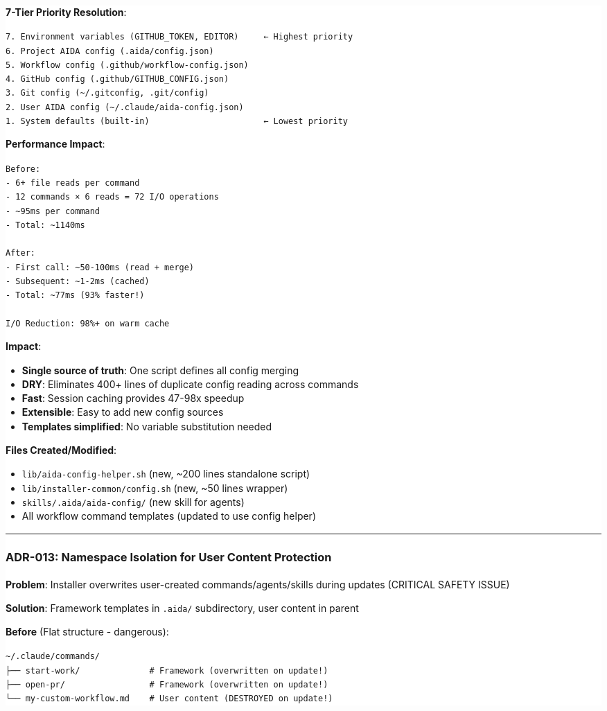**7-Tier Priority Resolution**:

```text
7. Environment variables (GITHUB_TOKEN, EDITOR)     ← Highest priority
6. Project AIDA config (.aida/config.json)
5. Workflow config (.github/workflow-config.json)
4. GitHub config (.github/GITHUB_CONFIG.json)
3. Git config (~/.gitconfig, .git/config)
2. User AIDA config (~/.claude/aida-config.json)
1. System defaults (built-in)                       ← Lowest priority
```

**Performance Impact**:

```text
Before:
- 6+ file reads per command
- 12 commands × 6 reads = 72 I/O operations
- ~95ms per command
- Total: ~1140ms

After:
- First call: ~50-100ms (read + merge)
- Subsequent: ~1-2ms (cached)
- Total: ~77ms (93% faster!)

I/O Reduction: 98%+ on warm cache
```

**Impact**:

- **Single source of truth**: One script defines all config merging
- **DRY**: Eliminates 400+ lines of duplicate config reading across commands
- **Fast**: Session caching provides 47-98x speedup
- **Extensible**: Easy to add new config sources
- **Templates simplified**: No variable substitution needed

**Files Created/Modified**:

- `lib/aida-config-helper.sh` (new, ~200 lines standalone script)
- `lib/installer-common/config.sh` (new, ~50 lines wrapper)
- `skills/.aida/aida-config/` (new skill for agents)
- All workflow command templates (updated to use config helper)

---

### ADR-013: Namespace Isolation for User Content Protection

**Problem**: Installer overwrites user-created commands/agents/skills during updates (CRITICAL SAFETY ISSUE)

**Solution**: Framework templates in `.aida/` subdirectory, user content in parent

**Before** (Flat structure - dangerous):

```text
~/.claude/commands/
├── start-work/              # Framework (overwritten on update!)
├── open-pr/                 # Framework (overwritten on update!)
└── my-custom-workflow.md    # User content (DESTROYED on update!)
```
